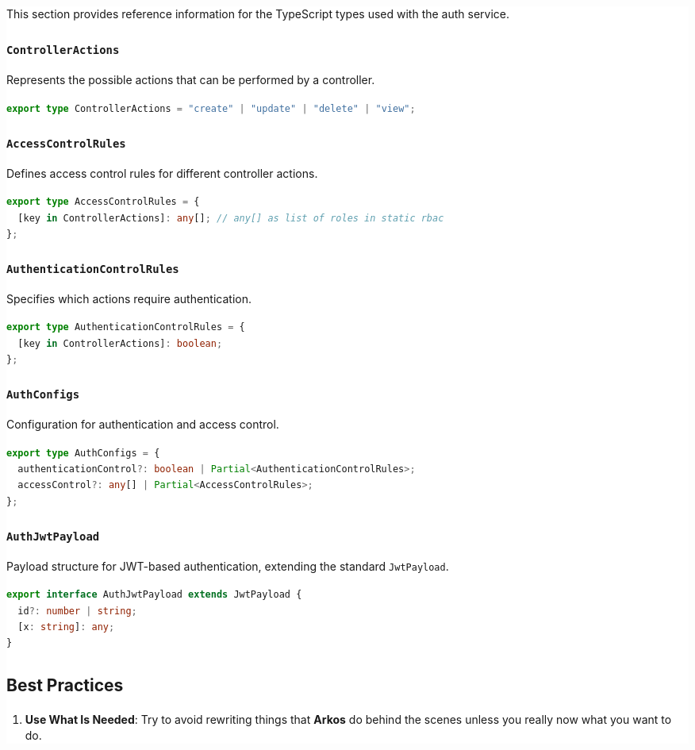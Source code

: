 This section provides reference information for the TypeScript types used with the auth service.

### `ControllerActions`

Represents the possible actions that can be performed by a controller.

```ts
export type ControllerActions = "create" | "update" | "delete" | "view";
```

### `AccessControlRules`

Defines access control rules for different controller actions.

```ts
export type AccessControlRules = {
  [key in ControllerActions]: any[]; // any[] as list of roles in static rbac
};
```

### `AuthenticationControlRules`

Specifies which actions require authentication.

```ts
export type AuthenticationControlRules = {
  [key in ControllerActions]: boolean;
};
```

### `AuthConfigs`

Configuration for authentication and access control.

```ts
export type AuthConfigs = {
  authenticationControl?: boolean | Partial<AuthenticationControlRules>;
  accessControl?: any[] | Partial<AccessControlRules>;
};
```

### `AuthJwtPayload`

Payload structure for JWT-based authentication, extending the standard `JwtPayload`.

```ts
export interface AuthJwtPayload extends JwtPayload {
  id?: number | string;
  [x: string]: any;
}
```

## Best Practices

1. **Use What Is Needed**: Try to avoid rewriting things that **Arkos** do behind the scenes unless you really now what you want to do.
